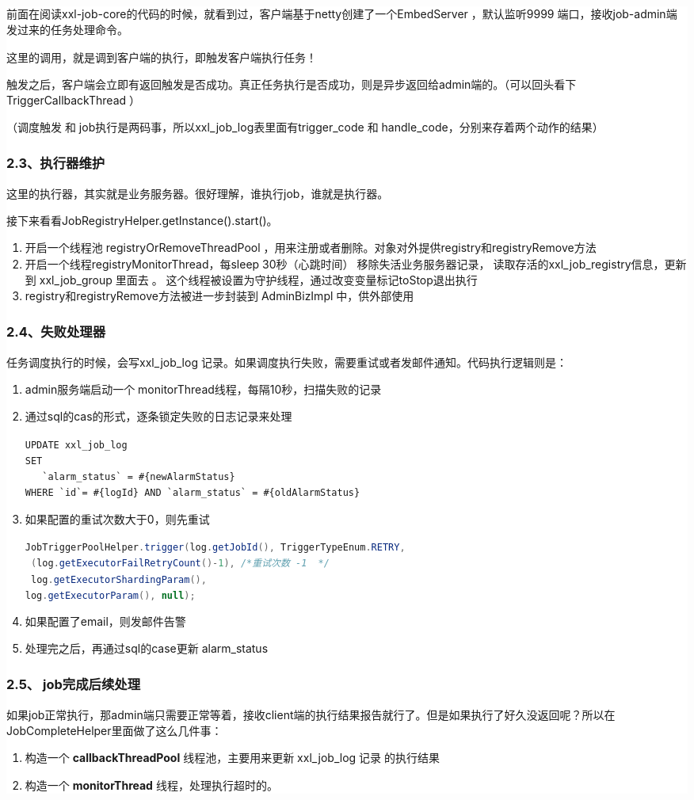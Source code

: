 前面在阅读xxl-job-core的代码的时候，就看到过，客户端基于netty创建了一个EmbedServer ，默认监听9999 端口，接收job-admin端发过来的任务处理命令。

这里的调用，就是调到客户端的执行，即触发客户端执行任务！

触发之后，客户端会立即有返回触发是否成功。真正任务执行是否成功，则是异步返回给admin端的。（可以回头看下 TriggerCallbackThread ）

（调度触发 和 job执行是两码事，所以xxl_job_log表里面有trigger_code 和 handle_code，分别来存着两个动作的结果）



### 2.3、执行器维护

这里的执行器，其实就是业务服务器。很好理解，谁执行job，谁就是执行器。

接下来看看JobRegistryHelper.getInstance().start()。

1.  开启一个线程池 registryOrRemoveThreadPool ，用来注册或者删除。对象对外提供registry和registryRemove方法
2.  开启一个线程registryMonitorThread，每sleep 30秒（心跳时间） 移除失活业务服务器记录， 读取存活的xxl_job_registry信息，更新到 xxl_job_group 里面去 。 这个线程被设置为守护线程，通过改变变量标记toStop退出执行
3.  registry和registryRemove方法被进一步封装到 AdminBizImpl 中，供外部使用



### 2.4、失败处理器

任务调度执行的时候，会写xxl_job_log 记录。如果调度执行失败，需要重试或者发邮件通知。代码执行逻辑则是：

1.  admin服务端启动一个 monitorThread线程，每隔10秒，扫描失败的记录

2.  通过sql的cas的形式，逐条锁定失败的日志记录来处理

    ```mysql
    UPDATE xxl_job_log
    SET
       `alarm_status` = #{newAlarmStatus}
    WHERE `id`= #{logId} AND `alarm_status` = #{oldAlarmStatus}
    ```

3.  如果配置的重试次数大于0，则先重试

    ```java
    JobTriggerPoolHelper.trigger(log.getJobId(), TriggerTypeEnum.RETRY, 
     (log.getExecutorFailRetryCount()-1), /*重试次数 -1  */
     log.getExecutorShardingParam(), 
    log.getExecutorParam(), null);
    ```

4.  如果配置了email，则发邮件告警

5.  处理完之后，再通过sql的case更新 alarm_status



### 2.5、 job完成后续处理

如果job正常执行，那admin端只需要正常等着，接收client端的执行结果报告就行了。但是如果执行了好久没返回呢？所以在JobCompleteHelper里面做了这么几件事：

1.  构造一个 **callbackThreadPool** 线程池，主要用来更新 xxl_job_log 记录 的执行结果

2.  构造一个 **monitorThread**  线程，处理执行超时的。
